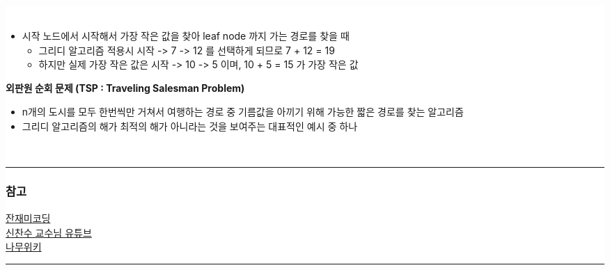 <br>
  
- 시작 노드에서 시작해서 가장 작은 값을 찾아 leaf node 까지 가는 경로를 찾을 때  
    - 그리디 알고리즘 적용시 시작 -> 7 -> 12 를 선택하게 되므로 7 + 12 = 19  
    - 하지만 실제 가장 작은 값은 시작 -> 10 -> 5 이며, 10 + 5 = 15 가 가장 작은 값
  
**외판원 순회 문제 (TSP : Traveling Salesman Problem)**  
- n개의 도시를 모두 한번씩만 거쳐서 여행하는 경로 중 기름값을 아끼기 위해 가능한 짧은 경로를 찾는 알고리즘  
- 그리디 알고리즘의 해가 최적의 해가 아니라는 것을 보여주는 대표적인 예시 중 하나  

<br>
    
----   
  
### 참고  
  
[잔재미코딩](https://www.fun-coding.org/Chapter19-greedy-live.html)  
[신찬수 교수님 유튜브](https://www.youtube.com/user/cssin829)  
[나무위키](https://namu.wiki/w/%EA%B7%B8%EB%A6%AC%EB%94%94%20%EC%95%8C%EA%B3%A0%EB%A6%AC%EC%A6%98)  
  
----  
  

